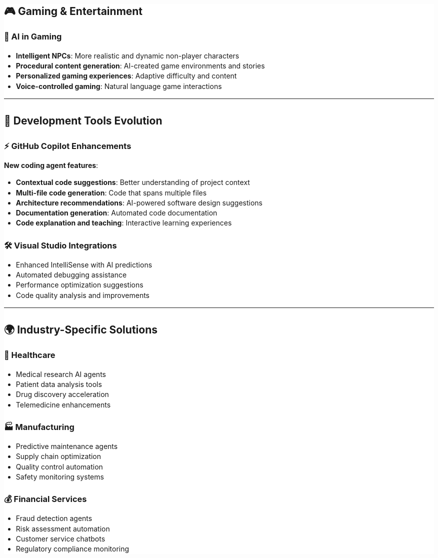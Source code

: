 ## 🎮 Gaming & Entertainment

### 🎯 AI in Gaming
- **Intelligent NPCs**: More realistic and dynamic non-player characters
- **Procedural content generation**: AI-created game environments and stories
- **Personalized gaming experiences**: Adaptive difficulty and content
- **Voice-controlled gaming**: Natural language game interactions

---

## 🔧 Development Tools Evolution

### ⚡ GitHub Copilot Enhancements
**New coding agent features**:
- **Contextual code suggestions**: Better understanding of project context
- **Multi-file code generation**: Code that spans multiple files
- **Architecture recommendations**: AI-powered software design suggestions
- **Documentation generation**: Automated code documentation
- **Code explanation and teaching**: Interactive learning experiences

### 🛠️ Visual Studio Integrations
- Enhanced IntelliSense with AI predictions
- Automated debugging assistance
- Performance optimization suggestions
- Code quality analysis and improvements

---

## 🌍 Industry-Specific Solutions

### 🏥 Healthcare
- Medical research AI agents
- Patient data analysis tools
- Drug discovery acceleration
- Telemedicine enhancements

### 🏭 Manufacturing
- Predictive maintenance agents
- Supply chain optimization
- Quality control automation
- Safety monitoring systems

### 💰 Financial Services
- Fraud detection agents
- Risk assessment automation
- Customer service chatbots
- Regulatory compliance monitoring
